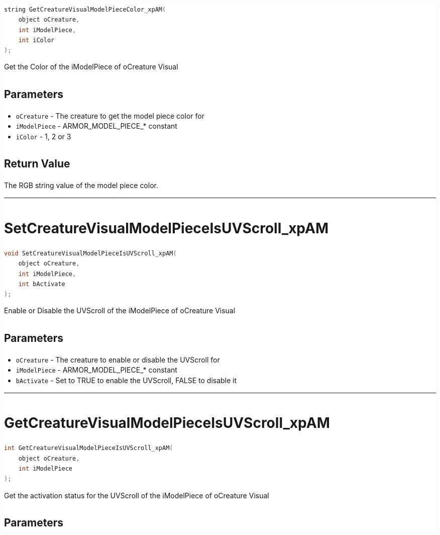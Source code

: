 ```cpp
string GetCreatureVisualModelPieceColor_xpAM(
    object oCreature,
    int iModelPiece,
    int iColor
);
```
Get the Color of the iModelPiece of oCreature Visual

## Parameters

* `oCreature` - The creature to get the model piece color for
* `iModelPiece` - ARMOR\_MODEL\_PIECE\_* constant
* `iColor` - 1, 2 or 3

## Return Value

The RGB string value of the model piece color.

---

# SetCreatureVisualModelPieceIsUVScroll\_xpAM

```cpp
void SetCreatureVisualModelPieceIsUVScroll_xpAM(
    object oCreature,
    int iModelPiece,
    int bActivate
);
```
Enable or Disable the UVScroll of the iModelPiece of oCreature Visual

## Parameters

* `oCreature` - The creature to enable or disable the UVScroll for
* `iModelPiece` - ARMOR\_MODEL\_PIECE\_* constant
* `bActivate` - Set to TRUE to enable the UVScroll, FALSE to disable it

---

# GetCreatureVisualModelPieceIsUVScroll\_xpAM

```cpp
int GetCreatureVisualModelPieceIsUVScroll_xpAM(
    object oCreature,
    int iModelPiece
);
```
Get the activation status for the UVScroll of the iModelPiece of oCreature Visual

## Parameters

